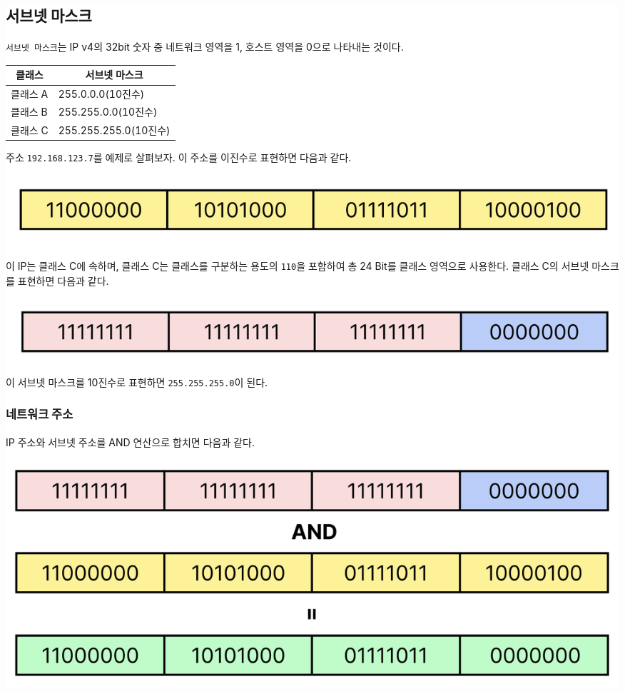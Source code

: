 ## 서브넷 마스크
`서브넷 마스크`는 IP v4의 32bit 숫자 중 네트워크 영역을 1, 호스트 영역을 0으로 나타내는 것이다.

|클래스|서브넷 마스크|
|---|----|
|클래스 A|255.0.0.0(10진수)|
|클래스 B|255.255.0.0(10진수)|
|클래스 C|255.255.255.0(10진수)|

주소 `192.168.123.7`를 예제로 살펴보자. 이 주소를 이진수로 표현하면 다음과 같다.

![](./03_network/5.png)

이 IP는 클래스 C에 속하며, 클래스 C는 클래스를 구분하는 용도의 `110`을 포함하여 총 24 Bit를 클래스 영역으로 사용한다. 클래스 C의 서브넷 마스크를 표현하면 다음과 같다.

![](./03_network/6.png)

이 서브넷 마스크를 10진수로 표현하면 `255.255.255.0`이 된다.

### 네트워크 주소
IP 주소와 서브넷 주소를 AND 연산으로 합치면 다음과 같다.

![](./03_network/7.png)
